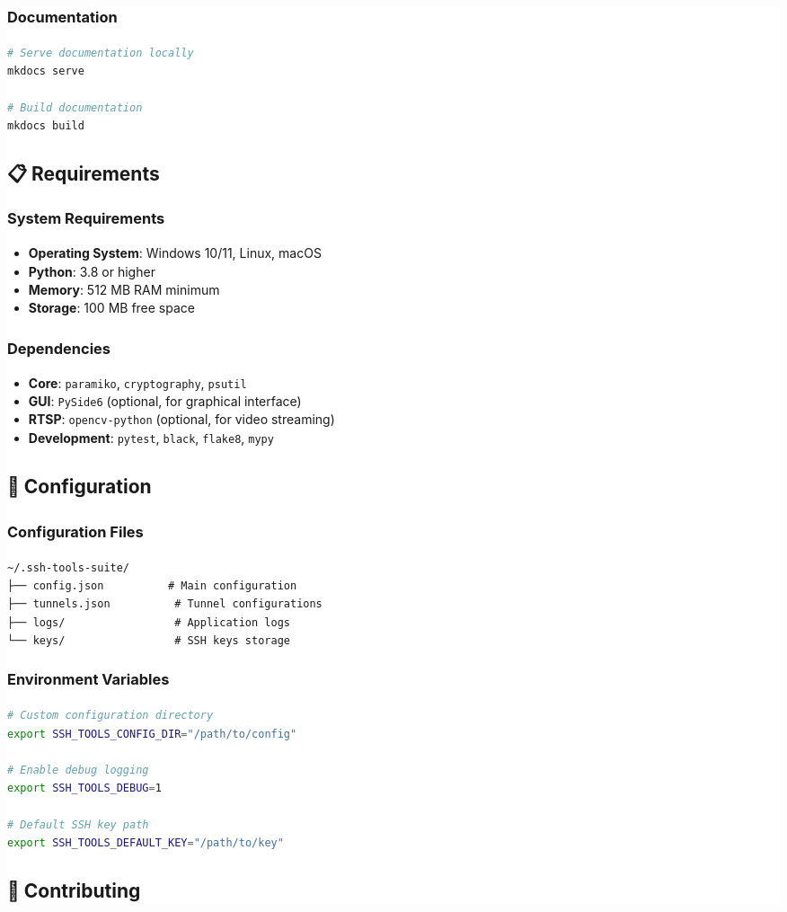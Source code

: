### Documentation

```bash
# Serve documentation locally
mkdocs serve

# Build documentation
mkdocs build
```

## 📋 Requirements

### System Requirements
- **Operating System**: Windows 10/11, Linux, macOS
- **Python**: 3.8 or higher
- **Memory**: 512 MB RAM minimum
- **Storage**: 100 MB free space

### Dependencies
- **Core**: `paramiko`, `cryptography`, `psutil`
- **GUI**: `PySide6` (optional, for graphical interface)
- **RTSP**: `opencv-python` (optional, for video streaming)
- **Development**: `pytest`, `black`, `flake8`, `mypy`

## 🔧 Configuration

### Configuration Files

```
~/.ssh-tools-suite/
├── config.json          # Main configuration
├── tunnels.json          # Tunnel configurations  
├── logs/                 # Application logs
└── keys/                 # SSH keys storage
```

### Environment Variables

```bash
# Custom configuration directory
export SSH_TOOLS_CONFIG_DIR="/path/to/config"

# Enable debug logging
export SSH_TOOLS_DEBUG=1

# Default SSH key path
export SSH_TOOLS_DEFAULT_KEY="/path/to/key"
```

## 🤝 Contributing
